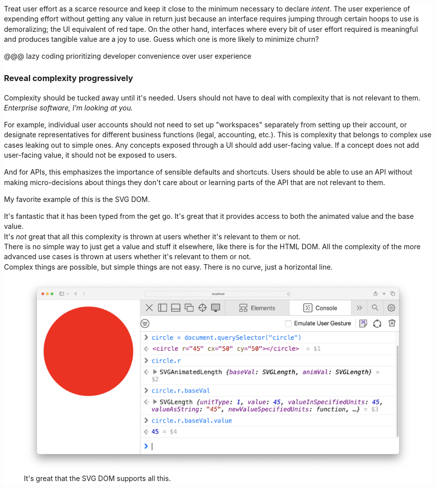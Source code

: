 Treat user effort as a scarce resource and keep it close to the minimum necessary to declare _intent_.
The user experience of expending effort without getting any value in return just because an interface requires jumping through certain hoops to use is demoralizing;
the UI equivalent of red tape.
On the other hand, interfaces where every bit of user effort required is meaningful and produces tangible value are a joy to use.
Guess which one is more likely to minimize churn?

@@@ lazy coding prioritizing developer convenience over user experience

### Reveal complexity progressively

Complexity should be tucked away until it's needed.
Users should not have to deal with complexity that is not relevant to them.
_Enterprise software, I’m looking at you._

For example, individual user accounts should not need to set up "workspaces" separately from setting up their account, or designate representatives for different business functions (legal, accounting, etc.).
This is complexity that belongs to complex use cases leaking out to simple ones.
Any concepts exposed through a UI should add user-facing value.
If a concept does not add user-facing value, it should not be exposed to users.

And for APIs, this emphasizes the importance of sensible defaults and shortcuts.
Users should be able to use an API without making micro-decisions about things they don't care about or learning parts of the API that are not relevant to them.

My favorite example of this is the SVG DOM.

It's fantastic that it has been typed from the get go.
It's great that it provides access to both the animated value and the base value.<br>
It's _not_ great that all this complexity is thrown at users whether it's relevant to them or not.<br>
There is no simple way to just get a value and stuff it elsewhere, like there is for the HTML DOM.
All the complexity of the more advanced use cases is thrown at users whether it's relevant to them or not.<br>
Complex things are possible, but simple things are not easy.
There is no curve, just a horizontal line.

<figure>
  <img src="images/svg-dom.png" style="flex: 1.3" alt="Screenshot of a console showing someone repeatedly trying to read the actual radius of an SVG circle, until eventually they get it right: circle.r.baseVal.value">
  <object data="images/curve-svg-dom.svg"></object>
  <figcaption>
    It's great that the SVG DOM supports all this.